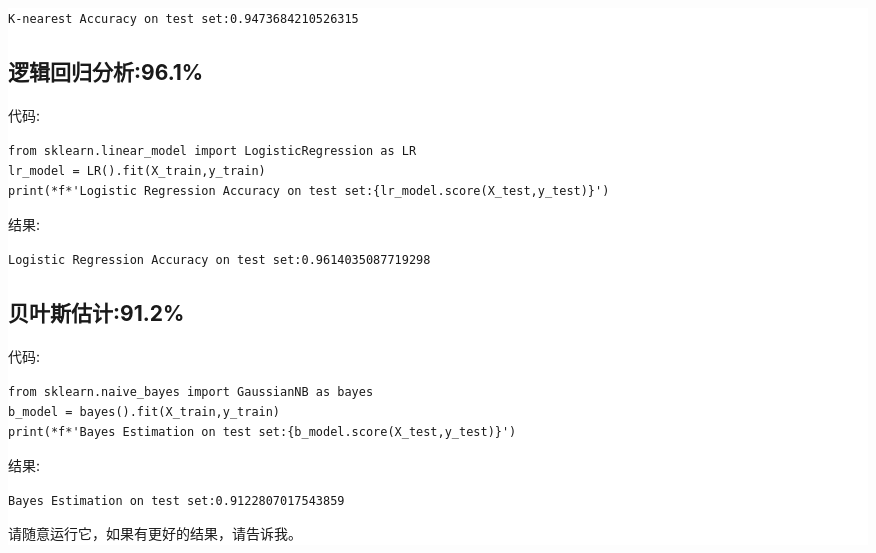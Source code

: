 ```
K-nearest Accuracy on test set:0.9473684210526315
```

## 逻辑回归分析:96.1%

代码:

```
from sklearn.linear_model import LogisticRegression as LR
lr_model = LR().fit(X_train,y_train)
print(*f*'Logistic Regression Accuracy on test set:{lr_model.score(X_test,y_test)}')
```

结果:

```
Logistic Regression Accuracy on test set:0.9614035087719298
```

## 贝叶斯估计:91.2%

代码:

```
from sklearn.naive_bayes import GaussianNB as bayes
b_model = bayes().fit(X_train,y_train)
print(*f*'Bayes Estimation on test set:{b_model.score(X_test,y_test)}')
```

结果:

```
Bayes Estimation on test set:0.9122807017543859
```

请随意运行它，如果有更好的结果，请告诉我。